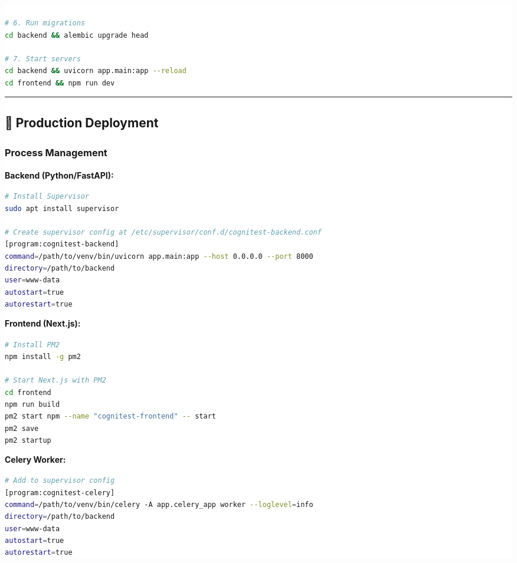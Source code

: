 ```bash

# 6. Run migrations
cd backend && alembic upgrade head

# 7. Start servers
cd backend && uvicorn app.main:app --reload
cd frontend && npm run dev
```

---

## 🚀 Production Deployment

### Process Management

**Backend (Python/FastAPI):**
```bash
# Install Supervisor
sudo apt install supervisor

# Create supervisor config at /etc/supervisor/conf.d/cognitest-backend.conf
[program:cognitest-backend]
command=/path/to/venv/bin/uvicorn app.main:app --host 0.0.0.0 --port 8000
directory=/path/to/backend
user=www-data
autostart=true
autorestart=true
```

**Frontend (Next.js):**
```bash
# Install PM2
npm install -g pm2

# Start Next.js with PM2
cd frontend
npm run build
pm2 start npm --name "cognitest-frontend" -- start
pm2 save
pm2 startup
```

**Celery Worker:**
```bash
# Add to supervisor config
[program:cognitest-celery]
command=/path/to/venv/bin/celery -A app.celery_app worker --loglevel=info
directory=/path/to/backend
user=www-data
autostart=true
autorestart=true
```
